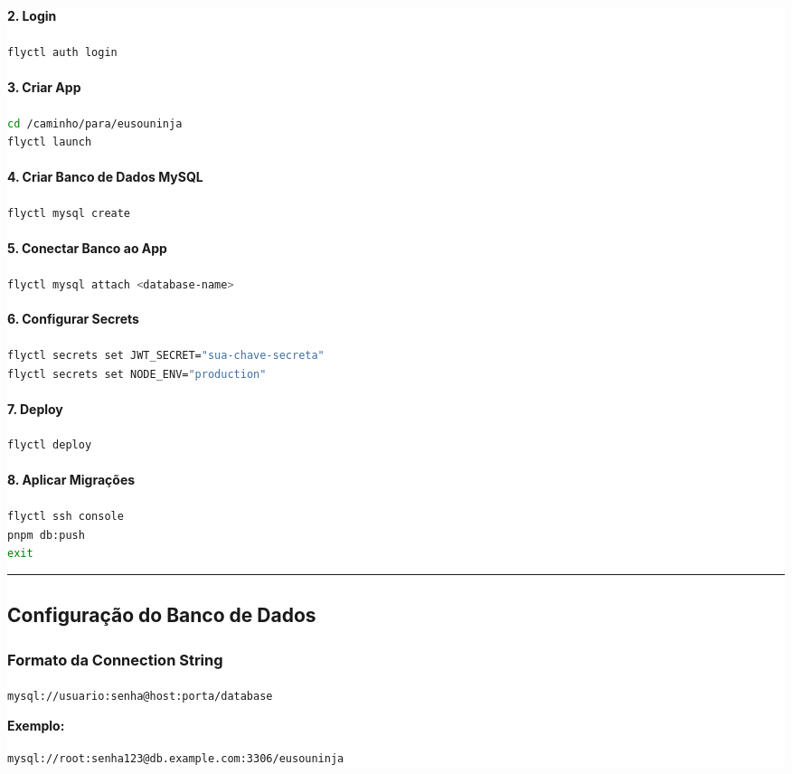 #### 2. Login

```bash
flyctl auth login
```

#### 3. Criar App

```bash
cd /caminho/para/eusouninja
flyctl launch
```

#### 4. Criar Banco de Dados MySQL

```bash
flyctl mysql create
```

#### 5. Conectar Banco ao App

```bash
flyctl mysql attach <database-name>
```

#### 6. Configurar Secrets

```bash
flyctl secrets set JWT_SECRET="sua-chave-secreta"
flyctl secrets set NODE_ENV="production"
```

#### 7. Deploy

```bash
flyctl deploy
```

#### 8. Aplicar Migrações

```bash
flyctl ssh console
pnpm db:push
exit
```

---

## Configuração do Banco de Dados

### Formato da Connection String

```
mysql://usuario:senha@host:porta/database
```

**Exemplo:**
```
mysql://root:senha123@db.example.com:3306/eusouninja
```
